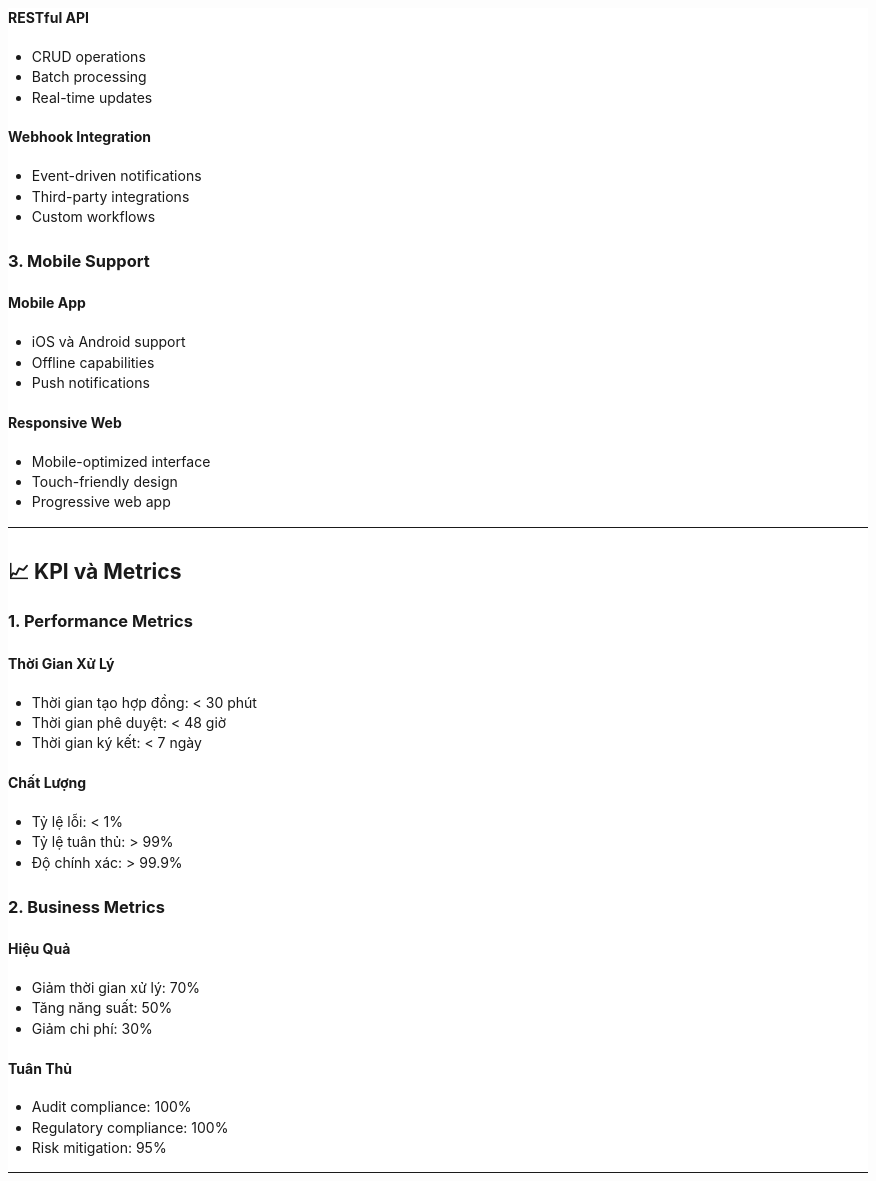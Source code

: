 #### RESTful API
- CRUD operations
- Batch processing
- Real-time updates

#### Webhook Integration
- Event-driven notifications
- Third-party integrations
- Custom workflows

### 3. Mobile Support

#### Mobile App
- iOS và Android support
- Offline capabilities
- Push notifications

#### Responsive Web
- Mobile-optimized interface
- Touch-friendly design
- Progressive web app

---

## 📈 KPI và Metrics

### 1. Performance Metrics

#### Thời Gian Xử Lý
- Thời gian tạo hợp đồng: < 30 phút
- Thời gian phê duyệt: < 48 giờ
- Thời gian ký kết: < 7 ngày

#### Chất Lượng
- Tỷ lệ lỗi: < 1%
- Tỷ lệ tuân thủ: > 99%
- Độ chính xác: > 99.9%

### 2. Business Metrics

#### Hiệu Quả
- Giảm thời gian xử lý: 70%
- Tăng năng suất: 50%
- Giảm chi phí: 30%

#### Tuân Thủ
- Audit compliance: 100%
- Regulatory compliance: 100%
- Risk mitigation: 95%

---
